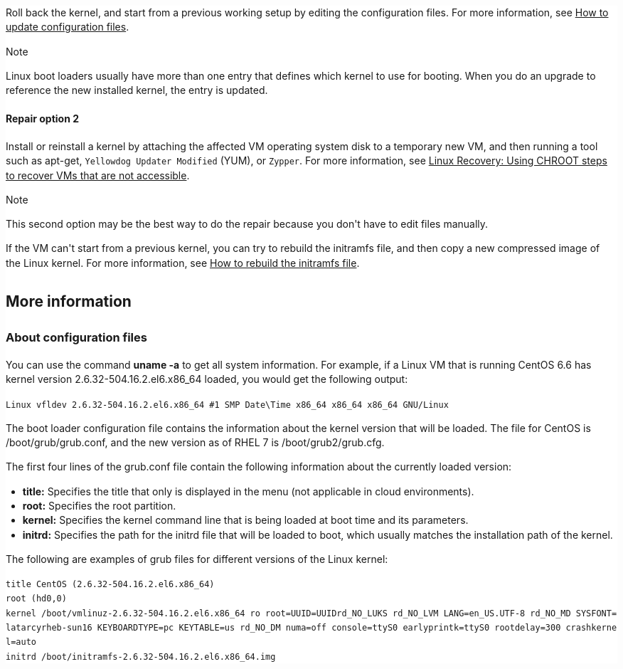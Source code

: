 Roll back the kernel, and start from a previous working setup by editing the configuration files. For more information, see [How to update configuration files](#methods-to-update-configuration-files).

> [!NOTE]
> Linux boot loaders usually have more than one entry that defines which kernel to use for booting. When you do an upgrade to reference the new installed kernel, the entry is updated.

#### Repair option 2

Install or reinstall a kernel by attaching the affected VM operating system disk to a temporary new VM, and then running a tool such as apt-get, `Yellowdog Updater Modified` (YUM), or `Zypper`. For more information, see [Linux Recovery: Using CHROOT steps to recover VMs that are not accessible](https://docs.microsoft.com/archive/blogs/linuxonazure/linux-recovery-using-chroot-steps-to-recover-vms-that-are-not-accessible).

> [!NOTE]
> This second option may be the best way to do the repair because you don't have to edit files manually.

If the VM can't start from a previous kernel, you can try to rebuild the initramfs file, and then copy a new compressed image of the Linux kernel. For more information, see [How to rebuild the initramfs file](#how-to-rebuild-the-initramfs-file).

## More information

### About configuration files

You can use the command **uname -a** to get all system information. For example, if a Linux VM that is running CentOS 6.6 has kernel version 2.6.32-504.16.2.el6.x86_64 loaded, you would get the following output:

```
Linux vfldev 2.6.32-504.16.2.el6.x86_64 #1 SMP Date\Time x86_64 x86_64 x86_64 GNU/Linux
```

The boot loader configuration file contains the information about the kernel version that will be loaded. The file for CentOS is /boot/grub/grub.conf, and the new version as of RHEL 7 is /boot/grub2/grub.cfg.

The first four lines of the grub.conf file contain the following information about the currently loaded version:

- **title:** Specifies the title that only is displayed in the menu (not applicable in cloud environments).
- **root:** Specifies the root partition.
- **kernel:** Specifies the kernel command line that is being loaded at boot time and its parameters.
- **initrd:** Specifies the path for the initrd file that will be loaded to boot, which usually matches the installation path of the kernel.

The following are examples of grub files for different versions of the Linux kernel:

```
title CentOS (2.6.32-504.16.2.el6.x86_64)
root (hd0,0)
kernel /boot/vmlinuz-2.6.32-504.16.2.el6.x86_64 ro root=UUID=UUIDrd_NO_LUKS rd_NO_LVM LANG=en_US.UTF-8 rd_NO_MD SYSFONT=latarcyrheb-sun16 KEYBOARDTYPE=pc KEYTABLE=us rd_NO_DM numa=off console=ttyS0 earlyprintk=ttyS0 rootdelay=300 crashkernel=auto
initrd /boot/initramfs-2.6.32-504.16.2.el6.x86_64.img
```
